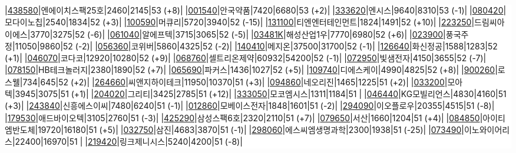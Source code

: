 |[438580](https://finance.daum.net/quotes/A438580)|엔에이치스팩25호|2460|2145|53 (+8)|
|[001540](https://finance.daum.net/quotes/A001540)|안국약품|7420|6680|53 (+2)|
|[333620](https://finance.daum.net/quotes/A333620)|엔시스|9640|8310|53 (-1)|
|[080420](https://finance.daum.net/quotes/A080420)|모다이노칩|2540|1834|52 (+3)|
|[100590](https://finance.daum.net/quotes/A100590)|머큐리|5720|3940|52 (-15)|
|[131100](https://finance.daum.net/quotes/A131100)|티엔엔터테인먼트|1824|1491|52 (+10)|
|[223250](https://finance.daum.net/quotes/A223250)|드림씨아이에스|3770|3275|52 (-6)|
|[061040](https://finance.daum.net/quotes/A061040)|알에프텍|3715|3065|52 (-5)|
|[03481K](https://finance.daum.net/quotes/A03481K)|해성산업1우|7770|6980|52 (+6)|
|[023900](https://finance.daum.net/quotes/A023900)|풍국주정|11050|9860|52 (-2)|
|[056360](https://finance.daum.net/quotes/A056360)|코위버|5860|4325|52 (-2)|
|[140410](https://finance.daum.net/quotes/A140410)|메지온|37500|31700|52 (-1)|
|[126640](https://finance.daum.net/quotes/A126640)|화신정공|1588|1283|52 (+1)|
|[046070](https://finance.daum.net/quotes/A046070)|코다코|12920|10280|52 (+9)|
|[068760](https://finance.daum.net/quotes/A068760)|셀트리온제약|60932|54200|52 (-1)|
|[072950](https://finance.daum.net/quotes/A072950)|빛샘전자|4150|3655|52 (-7)|
|[078150](https://finance.daum.net/quotes/A078150)|HB테크놀러지|2380|1890|52 (+7)|
|[065690](https://finance.daum.net/quotes/A065690)|파커스|1436|1027|52 (+5)|
|[109740](https://finance.daum.net/quotes/A109740)|디에스케이|4990|4825|52 (+8)|
|[900260](https://finance.daum.net/quotes/A900260)|로스웰|734|645|52 (+2)|
|[264660](https://finance.daum.net/quotes/A264660)|씨앤지하이테크|11950|10370|51 (+3)|
|[094860](https://finance.daum.net/quotes/A094860)|네오리진|1465|1225|51 (+2)|
|[033200](https://finance.daum.net/quotes/A033200)|모아텍|3945|3075|51 (+1)|
|[204020](https://finance.daum.net/quotes/A204020)|그리티|3425|2785|51 (+12)|
|[333050](https://finance.daum.net/quotes/A333050)|모코엠시스|1311|1184|51 |
|[046440](https://finance.daum.net/quotes/A046440)|KG모빌리언스|4830|4160|51 (+3)|
|[243840](https://finance.daum.net/quotes/A243840)|신흥에스이씨|7480|6240|51 (-1)|
|[012860](https://finance.daum.net/quotes/A012860)|모베이스전자|1848|1601|51 (-2)|
|[294090](https://finance.daum.net/quotes/A294090)|이오플로우|20355|4515|51 (-8)|
|[179530](https://finance.daum.net/quotes/A179530)|애드바이오텍|3105|2760|51 (-3)|
|[425290](https://finance.daum.net/quotes/A425290)|삼성스팩6호|2320|2110|51 (+7)|
|[079650](https://finance.daum.net/quotes/A079650)|서산|1660|1204|51 (+4)|
|[084850](https://finance.daum.net/quotes/A084850)|아이티엠반도체|19720|16180|51 (+5)|
|[032750](https://finance.daum.net/quotes/A032750)|삼진|4683|3870|51 (-1)|
|[298060](https://finance.daum.net/quotes/A298060)|에스씨엠생명과학|2300|1938|51 (-25)|
|[073490](https://finance.daum.net/quotes/A073490)|이노와이어리스|22400|16970|51 |
|[219420](https://finance.daum.net/quotes/A219420)|링크제니시스|5240|4200|51 (-8)|